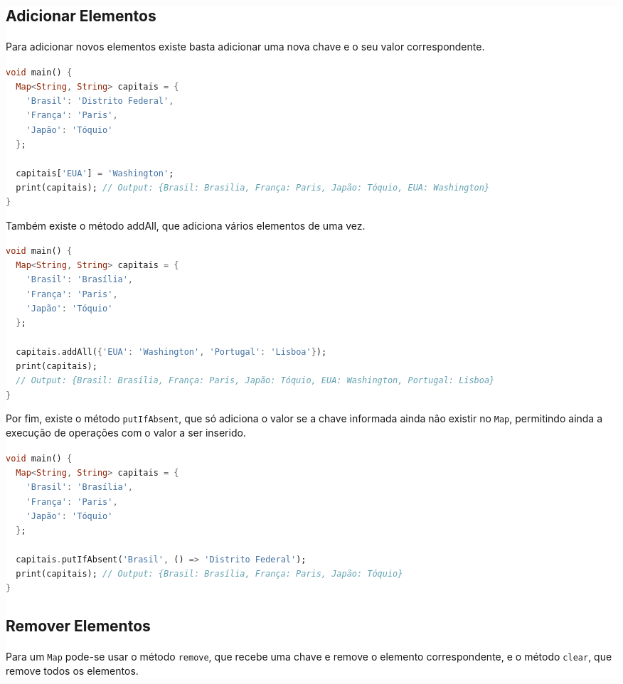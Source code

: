 ## Adicionar Elementos

Para adicionar novos elementos existe basta adicionar uma nova chave e o seu valor correspondente.

```dart
void main() {
  Map<String, String> capitais = {
    'Brasil': 'Distrito Federal',
    'França': 'Paris',
    'Japão': 'Tóquio'
  };

  capitais['EUA'] = 'Washington';
  print(capitais); // Output: {Brasil: Brasilia, França: Paris, Japão: Tóquio, EUA: Washington}
}
```

Também existe o método addAll, que adiciona vários elementos de uma vez.

```dart
void main() {
  Map<String, String> capitais = {
    'Brasil': 'Brasília',
    'França': 'Paris',
    'Japão': 'Tóquio'
  };

  capitais.addAll({'EUA': 'Washington', 'Portugal': 'Lisboa'});
  print(capitais);
  // Output: {Brasil: Brasília, França: Paris, Japão: Tóquio, EUA: Washington, Portugal: Lisboa}
}
```

Por fim, existe o método `putIfAbsent`, que só adiciona o valor se a chave informada ainda não existir no `Map`, permitindo ainda a execução de operações com o valor a ser inserido.

```dart
void main() {
  Map<String, String> capitais = {
    'Brasil': 'Brasília',
    'França': 'Paris',
    'Japão': 'Tóquio'
  };

  capitais.putIfAbsent('Brasil', () => 'Distrito Federal');
  print(capitais); // Output: {Brasil: Brasília, França: Paris, Japão: Tóquio}
}
```

## Remover Elementos

Para um `Map` pode-se usar o método `remove`, que recebe uma chave e remove o elemento correspondente, e o método `clear`, que remove todos os elementos.
